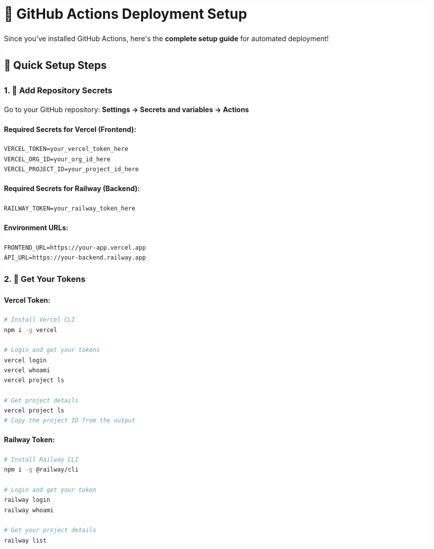 # 🤖 GitHub Actions Deployment Setup

Since you've installed GitHub Actions, here's the **complete setup guide** for automated deployment!

## 🎯 Quick Setup Steps

### 1. 🔐 Add Repository Secrets

Go to your GitHub repository: **Settings → Secrets and variables → Actions**

#### Required Secrets for Vercel (Frontend):
```
VERCEL_TOKEN=your_vercel_token_here
VERCEL_ORG_ID=your_org_id_here  
VERCEL_PROJECT_ID=your_project_id_here
```

#### Required Secrets for Railway (Backend):
```
RAILWAY_TOKEN=your_railway_token_here
```

#### Environment URLs:
```
FRONTEND_URL=https://your-app.vercel.app
API_URL=https://your-backend.railway.app
```

### 2. 🔑 Get Your Tokens

#### Vercel Token:
```bash
# Install Vercel CLI
npm i -g vercel

# Login and get your tokens
vercel login
vercel whoami
vercel project ls

# Get project details
vercel project ls
# Copy the project ID from the output
```

#### Railway Token:
```bash
# Install Railway CLI  
npm i -g @railway/cli

# Login and get your token
railway login
railway whoami

# Get your project details
railway list
```
